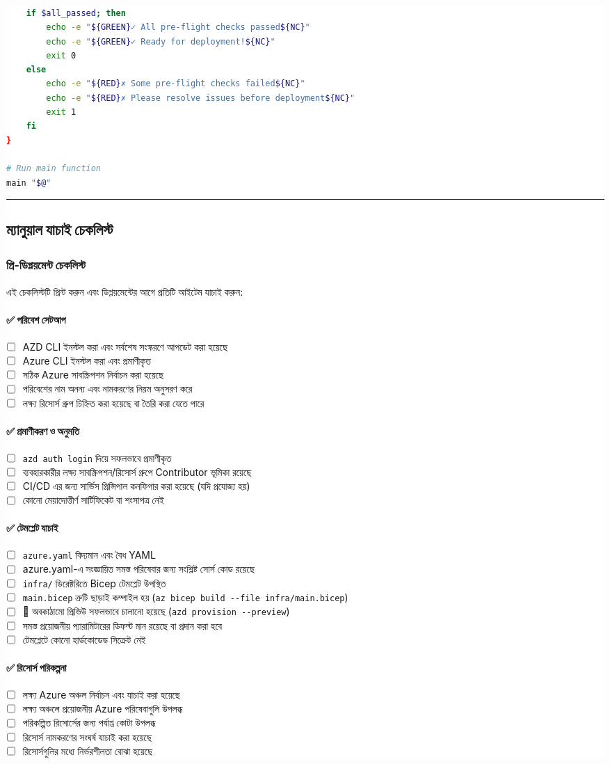 ```bash
    if $all_passed; then
        echo -e "${GREEN}✓ All pre-flight checks passed${NC}"
        echo -e "${GREEN}✓ Ready for deployment!${NC}"
        exit 0
    else
        echo -e "${RED}✗ Some pre-flight checks failed${NC}"
        echo -e "${RED}✗ Please resolve issues before deployment${NC}"
        exit 1
    fi
}

# Run main function
main "$@"
```

---

## ম্যানুয়াল যাচাই চেকলিস্ট

### প্রি-ডিপ্লয়মেন্ট চেকলিস্ট

এই চেকলিস্টটি প্রিন্ট করুন এবং ডিপ্লয়মেন্টের আগে প্রতিটি আইটেম যাচাই করুন:

#### ✅ পরিবেশ সেটআপ
- [ ] AZD CLI ইনস্টল করা এবং সর্বশেষ সংস্করণে আপডেট করা হয়েছে
- [ ] Azure CLI ইনস্টল করা এবং প্রমাণীকৃত
- [ ] সঠিক Azure সাবস্ক্রিপশন নির্বাচন করা হয়েছে
- [ ] পরিবেশের নাম অনন্য এবং নামকরণের নিয়ম অনুসরণ করে
- [ ] লক্ষ্য রিসোর্স গ্রুপ চিহ্নিত করা হয়েছে বা তৈরি করা যেতে পারে

#### ✅ প্রমাণীকরণ ও অনুমতি
- [ ] `azd auth login` দিয়ে সফলভাবে প্রমাণীকৃত
- [ ] ব্যবহারকারীর লক্ষ্য সাবস্ক্রিপশন/রিসোর্স গ্রুপে Contributor ভূমিকা রয়েছে
- [ ] CI/CD এর জন্য সার্ভিস প্রিন্সিপাল কনফিগার করা হয়েছে (যদি প্রযোজ্য হয়)
- [ ] কোনো মেয়াদোত্তীর্ণ সার্টিফিকেট বা শংসাপত্র নেই

#### ✅ টেমপ্লেট যাচাই
- [ ] `azure.yaml` বিদ্যমান এবং বৈধ YAML
- [ ] azure.yaml-এ সংজ্ঞায়িত সমস্ত পরিষেবার জন্য সংশ্লিষ্ট সোর্স কোড রয়েছে
- [ ] `infra/` ডিরেক্টরিতে Bicep টেমপ্লেট উপস্থিত
- [ ] `main.bicep` ত্রুটি ছাড়াই কম্পাইল হয় (`az bicep build --file infra/main.bicep`)
- [ ] 🧪 অবকাঠামো প্রিভিউ সফলভাবে চালানো হয়েছে (`azd provision --preview`)
- [ ] সমস্ত প্রয়োজনীয় প্যারামিটারের ডিফল্ট মান রয়েছে বা প্রদান করা হবে
- [ ] টেমপ্লেটে কোনো হার্ডকোডেড সিক্রেট নেই

#### ✅ রিসোর্স পরিকল্পনা
- [ ] লক্ষ্য Azure অঞ্চল নির্বাচন এবং যাচাই করা হয়েছে
- [ ] লক্ষ্য অঞ্চলে প্রয়োজনীয় Azure পরিষেবাগুলি উপলব্ধ
- [ ] পরিকল্পিত রিসোর্সের জন্য পর্যাপ্ত কোটা উপলব্ধ
- [ ] রিসোর্স নামকরণের সংঘর্ষ যাচাই করা হয়েছে
- [ ] রিসোর্সগুলির মধ্যে নির্ভরশীলতা বোঝা হয়েছে
